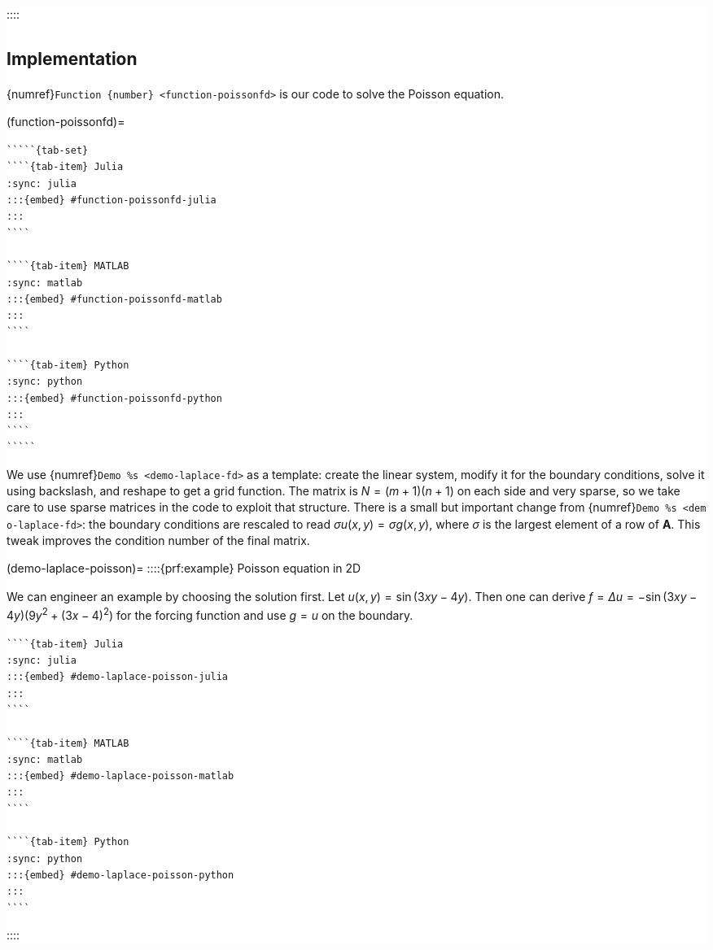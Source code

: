 `````{tab-set}
`````
::::

## Implementation

{numref}`Function {number} <function-poissonfd>` is our code to solve the Poisson equation.

(function-poissonfd)=
``````{prf:algorithm} poissonfd
`````{tab-set} 
````{tab-item} Julia
:sync: julia
:::{embed} #function-poissonfd-julia
:::
```` 

````{tab-item} MATLAB
:sync: matlab
:::{embed} #function-poissonfd-matlab
:::
```` 

````{tab-item} Python
:sync: python
:::{embed} #function-poissonfd-python
:::
````
`````
``````

We use {numref}`Demo %s <demo-laplace-fd>` as a template: create the linear system, modify it for the boundary conditions, solve it using backslash, and reshape to get a grid function. The matrix is $N=(m+1)(n+1)$ on each side and very sparse, so we take care to use sparse matrices in the code to exploit that structure. There is a small but important change from {numref}`Demo %s <demo-laplace-fd>`: the boundary conditions are rescaled to read $\sigma u(x,y)=\sigma g(x,y)$, where $\sigma$ is the largest element of a row of $\mathbf{A}$. This tweak improves the condition number of the final matrix.

(demo-laplace-poisson)=
::::{prf:example} Poisson equation in 2D

We can engineer an example by choosing the solution first. Let $u(x,y)=\sin(3xy-4y)$. Then one can derive $f=\Delta u = -\sin(3xy-4y)\bigl(9y^2+(3x-4)^2\bigr)$ for the forcing function and use $g=u$ on the boundary.

`````{tab-set}
````{tab-item} Julia
:sync: julia
:::{embed} #demo-laplace-poisson-julia
:::
````

````{tab-item} MATLAB
:sync: matlab
:::{embed} #demo-laplace-poisson-matlab
:::
````

````{tab-item} Python
:sync: python
:::{embed} #demo-laplace-poisson-python
:::
````
`````
::::
